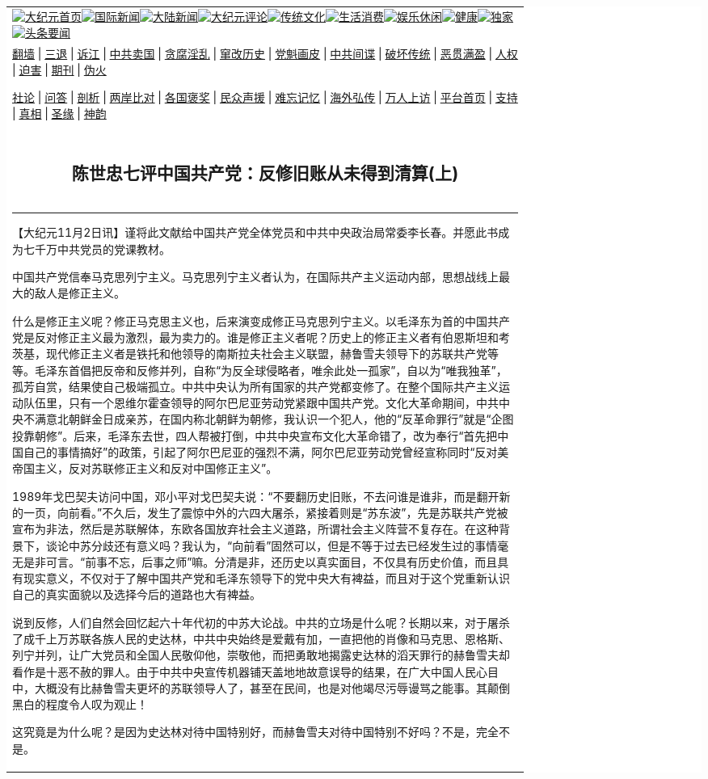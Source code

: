 <a name="1" id="1" target="_blank"></a><span id="1"></span>
<table align=center border="0"><tr><td colspan="2" VALIGN=TOP><a href="https://github.com/fihgai313/djy/blob/master/gb/nf1351518.md#1"><img src="https://raw.githubusercontent.com/fihgai313/www/master/t/djy/1.jpg" title="大纪元首页" alt="大纪元首页"></a><a href="https://github.com/fihgai313/djy/blob/master/gb/n24hr.md#1"><img src="https://raw.githubusercontent.com/fihgai313/www/master/t/djy/3.jpg" title="国际新闻" alt="国际新闻"></a><a href="https://github.com/fihgai313/djy/blob/master/gb/nsc413.md#1"><img src="https://raw.githubusercontent.com/fihgai313/www/master/t/djy/4.jpg" title="大陆新闻" alt="大陆新闻"></a><a href="https://github.com/fihgai313/djy/blob/master/gb/news392.md#1"><img src="https://raw.githubusercontent.com/fihgai313/www/master/t/djy/5.jpg" title="大纪元评论" alt="大纪元评论"></a><a href="https://github.com/fihgai313/djy/blob/master/gb/news2007.md#1"><img src="https://raw.githubusercontent.com/fihgai313/www/master/t/djy/6.jpg" title="传统文化" alt="传统文化"></a><a href="https://github.com/fihgai313/djy/blob/master/gb/news2008.md#1"><img src="https://raw.githubusercontent.com/fihgai313/www/master/t/djy/7.jpg" title="生活消费" alt="生活消费"></a><a href="https://github.com/fihgai313/djy/blob/master/gb/ncyule.md#1"><img src="https://raw.githubusercontent.com/fihgai313/www/master/t/djy/8.jpg" title="娱乐休闲" alt="娱乐休闲"></a><a href="https://github.com/fihgai313/djy/blob/master/gb/nsc1002.md#1"><img src="https://raw.githubusercontent.com/fihgai313/www/master/t/djy/9.jpg" title="健康" alt="健康"></a><a href="https://github.com/fihgai313/djy/blob/master/gb/nf6092.md#1"><img src="https://raw.githubusercontent.com/fihgai313/www/master/t/djy/10a.jpg" title="独家" alt="独家"></a><a href="https://github.com/fihgai313/djy/blob/master/gb/nf4514.md#1"><img src="https://raw.githubusercontent.com/fihgai313/www/master/t/djy/12a.jpg" title="头条要闻" alt="头条要闻"></a></td></tr>
<tr><td colspan="2" VALIGN=TOP><a target="_blank" href="https://github.com/fihgai313/www/blob/master/README.md?zsrh#1">翻墙</a> | <a target="_blank" href="https://github.com/fihgai313/djy/blob/master/gb/nf5657.md#1">三退</a> | <a target="_blank" href="https://github.com/fihgai313/djy/blob/master/gb/nf6124.md#1">诉江</a> | <a target="_blank" href="https://github.com/fihgai313/djy/blob/master/gb/nf1176117.md#1">中共卖国</a> | <a target="_blank" href="https://github.com/fihgai313/djy/blob/master/gb/nf5773.md#1">贪腐淫乱</a> | <a target="_blank" href="https://github.com/fihgai313/djy/blob/master/gb/nf1176115.md#1">窜改历史</a> | <a target="_blank" href="https://github.com/fihgai313/djy/blob/master/gb/nf1176107.md#1">党魁画皮</a> | <a target="_blank" href="https://github.com/fihgai313/djy/blob/master/gb/nf1320400.md#1">中共间谍</a> | <a target="_blank" href="https://github.com/fihgai313/djy/blob/master/gb/nf1176114.md#1">破坏传统</a> | <a target="_blank" href="https://github.com/fihgai313/ntdtv/blob/master/gb/prog447_1.md#1">恶贯满盈</a> | <a target="_blank" href="https://github.com/fihgai313/djy/blob/master/gb/ncid278.md#1">人权</a> | <a target="_blank" href="https://github.com/fihgai313/djy/blob/master/gb/nf1176111.md#1">迫害</a> | <a target="_blank" href="https://gitlab.com/szzdlab/mh-qikan/blob/master/README.md#1">期刊</a> | <a target="_blank" href="https://github.com/fihgai313/djy/blob/master/gb/nf5562.md#1">伪火</a></p><p><a target="_blank" href="https://github.com/fihgai313/djy/blob/master/gb/9p.md#1">社论</a> | <a target="_blank" href="https://github.com/fihgai313/djy/blob/master/gb/nf4378.md#1">问答</a> | <a target="_blank" href="https://github.com/fihgai313/djy/blob/master/gb/nf5792.md#1">剖析</a> | <a target="_blank" href="https://github.com/fihgai313/djy/blob/master/gb/nf5735.md#1">两岸比对</a> | <a target="_blank" href="https://github.com/fihgai313/djy/blob/master/gb/nf6119.md#1">各国褒奖</a> | <a target="_blank" href="https://github.com/fihgai313/djy/blob/master/gb/nf6120.md#1">民众声援</a> | <a target="_blank" href="https://github.com/fihgai313/djy/blob/master/gb/nf1188594.md#1">难忘记忆</a> | <a target="_blank" href="https://github.com/fihgai313/djy/blob/master/gb/nf3180.md#1">海外弘传</a> | <a target="_blank" href="https://github.com/fihgai313/djy/blob/master/gb/nf5410.md#1">万人上访</a> | <a target="_blank" href="https://github.com/fihgai313/www/blob/master/README.md?zsrh#1">平台首页</a> | <a target="_blank" href="https://github.com/fihgai313/djy/blob/master/gb/nf4386.md#1">支持</a> | <a target="_blank" href="https://github.com/fihgai313/djy/blob/master/gb/nf4389.md#1">真相</a> | <a target="_blank" href="https://github.com/fihgai313/djy/blob/master/gb/nf5790.md#1">圣缘</a> | <a target="_blank" href="https://github.com/fihgai313/djy/blob/master/gb/nf4786.md#1">神韵</a></td></tr>
<tr><td VALIGN=TOP width="626"><h2 align=center>陈世忠七评中国共产党：反修旧账从未得到清算(上)</h2>

<h6></h6>
<hr>
	<p>【大纪元11月2日讯】谨将此文献给中国共产党全体党员和中共中央政治局常委李长春。并愿此书成为七千万中共党员的党课教材。</p>
<p>中国共产党信奉马克思列宁主义。马克思列宁主义者认为，在国际共产主义运动内部，思想战线上最大的敌人是修正主义。</p>
<p>什么是修正主义呢？修正马克思主义也，后来演变成修正马克思列宁主义。以毛泽东为首的中国共产党是反对修正主义最为激烈，最为卖力的。谁是修正主义者呢？历史上的修正主义者有伯恩斯坦和考茨基，现代修正主义者是铁托和他领导的南斯拉夫社会主义联盟，赫鲁雪夫领导下的苏联共产党等等。毛泽东首倡把反帝和反修并列，自称“为反全球侵略者，唯余此处一孤家”，自以为“唯我独革”，孤芳自赏，结果使自己极端孤立。中共中央认为所有国家的共产党都变修了。在整个国际共产主义运动队伍里，只有一个恩维尔霍查领导的阿尔巴尼亚劳动党紧跟中国共产党。文化大革命期间，中共中央不满意北朝鲜金日成亲苏，在国内称北朝鲜为朝修，我认识一个犯人，他的“反革命罪行”就是“企图投靠朝修”。后来，毛泽东去世，四人帮被打倒，中共中央宣布文化大革命错了，改为奉行“首先把中国自己的事情搞好”的政策，引起了阿尔巴尼亚的强烈不满，阿尔巴尼亚劳动党曾经宣称同时“反对美帝国主义，反对苏联修正主义和反对中国修正主义”。</p>
<p>1989年戈巴契夫访问中国，邓小平对戈巴契夫说：“不要翻历史旧账，不去问谁是谁非，而是翻开新的一页，向前看。”不久后，发生了震惊中外的六四大屠杀，紧接着则是“苏东波”，先是苏联共产党被宣布为非法，然后是苏联解体，东欧各国放弃社会主义道路，所谓社会主义阵营不复存在。在这种背景下，谈论中苏分歧还有意义吗？我认为，“向前看”固然可以，但是不等于过去已经发生过的事情毫无是非可言。“前事不忘，后事之师”嘛。分清是非，还历史以真实面目，不仅具有历史价值，而且具有现实意义，不仅对于了解中国共产党和毛泽东领导下的党中央大有裨益，而且对于这个党重新认识自己的真实面貌以及选择今后的道路也大有裨益。</p>
<p>说到反修，人们自然会回忆起六十年代初的中苏大论战。中共的立场是什么呢？长期以来，对于屠杀了成千上万苏联各族人民的史达林，中共中央始终是爱戴有加，一直把他的肖像和马克思、恩格斯、列宁并列，让广大党员和全国人民敬仰他，崇敬他，而把勇敢地揭露史达林的滔天罪行的赫鲁雪夫却看作是十恶不赦的罪人。由于中共中央宣传机器铺天盖地地故意误导的结果，在广大中国人民心目中，大概没有比赫鲁雪夫更坏的苏联领导人了，甚至在民间，也是对他竭尽污辱谩骂之能事。其颠倒黑白的程度令人叹为观止！</p>
<p>这究竟是为什么呢？是因为史达林对待中国特别好，而赫鲁雪夫对待中国特别不好吗？不是，完全不是。</p>